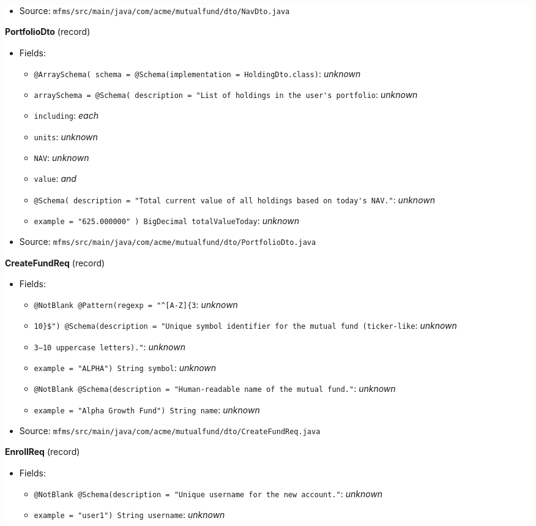 - Source: `mfms/src/main/java/com/acme/mutualfund/dto/NavDto.java`


**PortfolioDto** (record)  

- Fields:

  - `@ArraySchema(
                schema = @Schema(implementation = HoldingDto.class)`: *unknown*

  - `arraySchema = @Schema(
                        description = "List of holdings in the user's portfolio`: *unknown*

  - `including`: *each*

  - `units`: *unknown*

  - `NAV`: *unknown*

  - `value`: *and*

  - `@Schema(
                description = "Total current value of all holdings based on today's NAV."`: *unknown*

  - `example = "625.000000"
        )
        BigDecimal totalValueToday`: *unknown*

- Source: `mfms/src/main/java/com/acme/mutualfund/dto/PortfolioDto.java`


**CreateFundReq** (record)  

- Fields:

  - `@NotBlank
        @Pattern(regexp = "^[A-Z]{3`: *unknown*

  - `10}$")
        @Schema(description = "Unique symbol identifier for the mutual fund (ticker-like`: *unknown*

  - `3–10 uppercase letters)."`: *unknown*

  - `example = "ALPHA")
        String symbol`: *unknown*

  - `@NotBlank
        @Schema(description = "Human-readable name of the mutual fund."`: *unknown*

  - `example = "Alpha Growth Fund")
        String name`: *unknown*

- Source: `mfms/src/main/java/com/acme/mutualfund/dto/CreateFundReq.java`


**EnrollReq** (record)  

- Fields:

  - `@NotBlank
        @Schema(description = "Unique username for the new account."`: *unknown*

  - `example = "user1")
        String username`: *unknown*
